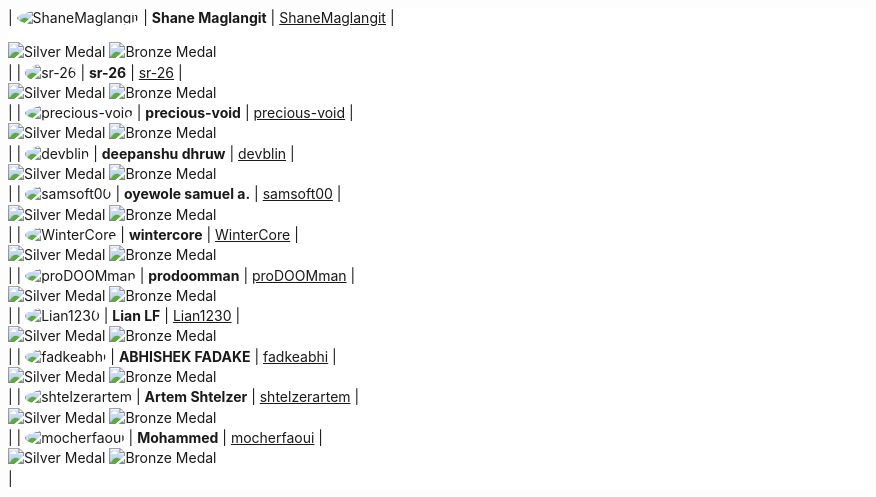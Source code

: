 | <img style="border-radius:100%" src="https://avatars.githubusercontent.com/ShaneMaglangit?v=3&s=40" width="40" height="40" alt="ShaneMaglangit" /> | <strong>Shane Maglangit</strong> | <a href="https://khulnasoft.com/contributors/ShaneMaglangit" target="_blank" rel="noopener noreferrer">ShaneMaglangit</a> | <div><img src="https://khulnasoft.com/images/silver-medal.png" width="34" height="40" alt="Silver Medal" /> <img src="https://khulnasoft.com/images/bronze-medal.png" width="34" height="40" alt="Bronze Medal" /></div> |
| <img style="border-radius:100%" src="https://avatars.githubusercontent.com/sr-26?v=3&s=40" width="40" height="40" alt="sr-26" /> | <strong>sr-26</strong> | <a href="https://khulnasoft.com/contributors/sr-26" target="_blank" rel="noopener noreferrer">sr-26</a> | <div><img src="https://khulnasoft.com/images/silver-medal.png" width="34" height="40" alt="Silver Medal" /> <img src="https://khulnasoft.com/images/bronze-medal.png" width="34" height="40" alt="Bronze Medal" /></div> |
| <img style="border-radius:100%" src="https://avatars.githubusercontent.com/precious-void?v=3&s=40" width="40" height="40" alt="precious-void" /> | <strong>precious-void</strong> | <a href="https://khulnasoft.com/contributors/precious-void" target="_blank" rel="noopener noreferrer">precious-void</a> | <div><img src="https://khulnasoft.com/images/silver-medal.png" width="34" height="40" alt="Silver Medal" /> <img src="https://khulnasoft.com/images/bronze-medal.png" width="34" height="40" alt="Bronze Medal" /></div> |
| <img style="border-radius:100%" src="https://avatars.githubusercontent.com/devblin?v=3&s=40" width="40" height="40" alt="devblin" /> | <strong>deepanshu dhruw</strong> | <a href="https://khulnasoft.com/contributors/devblin" target="_blank" rel="noopener noreferrer">devblin</a> | <div><img src="https://khulnasoft.com/images/silver-medal.png" width="34" height="40" alt="Silver Medal" /> <img src="https://khulnasoft.com/images/bronze-medal.png" width="34" height="40" alt="Bronze Medal" /></div> |
| <img style="border-radius:100%" src="https://avatars.githubusercontent.com/samsoft00?v=3&s=40" width="40" height="40" alt="samsoft00" /> | <strong>oyewole samuel a.</strong> | <a href="https://khulnasoft.com/contributors/samsoft00" target="_blank" rel="noopener noreferrer">samsoft00</a> | <div><img src="https://khulnasoft.com/images/silver-medal.png" width="34" height="40" alt="Silver Medal" /> <img src="https://khulnasoft.com/images/bronze-medal.png" width="34" height="40" alt="Bronze Medal" /></div> |
| <img style="border-radius:100%" src="https://avatars.githubusercontent.com/WinterCore?v=3&s=40" width="40" height="40" alt="WinterCore" /> | <strong> wintercore</strong> | <a href="https://khulnasoft.com/contributors/WinterCore" target="_blank" rel="noopener noreferrer">WinterCore</a> | <div><img src="https://khulnasoft.com/images/silver-medal.png" width="34" height="40" alt="Silver Medal" /> <img src="https://khulnasoft.com/images/bronze-medal.png" width="34" height="40" alt="Bronze Medal" /></div> |
| <img style="border-radius:100%" src="https://avatars.githubusercontent.com/proDOOMman?v=3&s=40" width="40" height="40" alt="proDOOMman" /> | <strong> prodoomman</strong> | <a href="https://khulnasoft.com/contributors/proDOOMman" target="_blank" rel="noopener noreferrer">proDOOMman</a> | <div><img src="https://khulnasoft.com/images/silver-medal.png" width="34" height="40" alt="Silver Medal" /> <img src="https://khulnasoft.com/images/bronze-medal.png" width="34" height="40" alt="Bronze Medal" /></div> |
| <img style="border-radius:100%" src="https://avatars.githubusercontent.com/Lian1230?v=3&s=40" width="40" height="40" alt="Lian1230" /> | <strong>Lian LF</strong> | <a href="https://khulnasoft.com/contributors/Lian1230" target="_blank" rel="noopener noreferrer">Lian1230</a> | <div><img src="https://khulnasoft.com/images/silver-medal.png" width="34" height="40" alt="Silver Medal" /> <img src="https://khulnasoft.com/images/bronze-medal.png" width="34" height="40" alt="Bronze Medal" /></div> |
| <img style="border-radius:100%" src="https://avatars.githubusercontent.com/fadkeabhi?v=3&s=40" width="40" height="40" alt="fadkeabhi" /> | <strong>ABHISHEK FADAKE</strong> | <a href="https://khulnasoft.com/contributors/fadkeabhi" target="_blank" rel="noopener noreferrer">fadkeabhi</a> | <div><img src="https://khulnasoft.com/images/silver-medal.png" width="34" height="40" alt="Silver Medal" /> <img src="https://khulnasoft.com/images/bronze-medal.png" width="34" height="40" alt="Bronze Medal" /></div> |
| <img style="border-radius:100%" src="https://avatars.githubusercontent.com/shtelzerartem?v=3&s=40" width="40" height="40" alt="shtelzerartem" /> | <strong>Artem Shtelzer</strong> | <a href="https://khulnasoft.com/contributors/shtelzerartem" target="_blank" rel="noopener noreferrer">shtelzerartem</a> | <div><img src="https://khulnasoft.com/images/silver-medal.png" width="34" height="40" alt="Silver Medal" /> <img src="https://khulnasoft.com/images/bronze-medal.png" width="34" height="40" alt="Bronze Medal" /></div> |
| <img style="border-radius:100%" src="https://avatars.githubusercontent.com/mocherfaoui?v=3&s=40" width="40" height="40" alt="mocherfaoui" /> | <strong>Mohammed</strong> | <a href="https://khulnasoft.com/contributors/mocherfaoui" target="_blank" rel="noopener noreferrer">mocherfaoui</a> | <div><img src="https://khulnasoft.com/images/silver-medal.png" width="34" height="40" alt="Silver Medal" /> <img src="https://khulnasoft.com/images/bronze-medal.png" width="34" height="40" alt="Bronze Medal" /></div> |